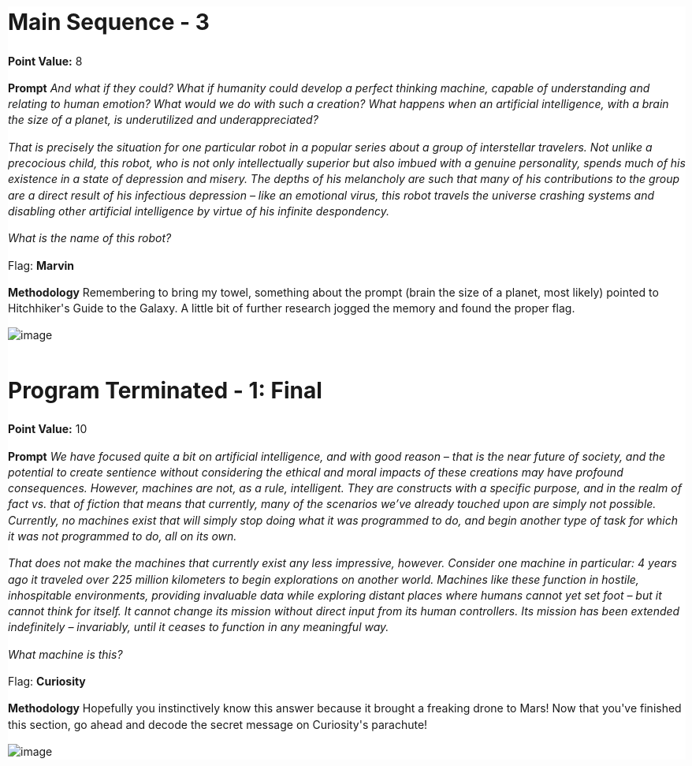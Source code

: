 # Main Sequence - 3
**Point Value:** 8

**Prompt**
_And what if they could? What if humanity could develop a perfect thinking machine, capable of understanding and relating to human emotion? What would we do with such a creation? What happens when an artificial intelligence, with a brain the size of a planet, is underutilized and underappreciated?_

_That is precisely the situation for one particular robot in a popular series about a group of interstellar travelers. Not unlike a precocious child, this robot, who is not only intellectually superior but also imbued with a genuine personality, spends much of his existence in a state of depression and misery. The depths of his melancholy are such that many of his contributions to the group are a direct result of his infectious depression – like an emotional virus, this robot travels the universe crashing systems and disabling other artificial intelligence by virtue of his infinite despondency._

_What is the name of this robot?_

Flag: **Marvin**

**Methodology**
Remembering to bring my towel, something about the prompt (brain the size of a planet, most likely) pointed to Hitchhiker's Guide to the Galaxy. A little bit of further research jogged the memory and found the proper flag.

![image](https://user-images.githubusercontent.com/85370905/130286416-ed2bc030-dd7a-4445-86af-a3c435be11be.png)

# Program Terminated - 1: Final
**Point Value:** 10

**Prompt**
_We have focused quite a bit on artificial intelligence, and with good reason – that is the near future of society, and the potential to create sentience without considering the ethical and moral impacts of these creations may have profound consequences. However, machines are not, as a rule, intelligent. They are constructs with a specific purpose, and in the realm of fact vs. that of fiction that means that currently, many of the scenarios we’ve already touched upon are simply not possible. Currently, no machines exist that will simply stop doing what it was programmed to do, and begin another type of task for which it was not programmed to do, all on its own._

_That does not make the machines that currently exist any less impressive, however. Consider one machine in particular: 4 years ago it traveled over 225 million kilometers to begin explorations on another world. Machines like these function in hostile, inhospitable environments, providing invaluable data while exploring distant places where humans cannot yet set foot – but it cannot think for itself. It cannot change its mission without direct input from its human controllers. Its mission has been extended indefinitely – invariably, until it ceases to function in any meaningful way._

_What machine is this?_

Flag: **Curiosity**

**Methodology**
Hopefully you instinctively know this answer because it brought a freaking drone to Mars! Now that you've finished this section, go ahead and decode the secret message on Curiosity's parachute!

![image](https://user-images.githubusercontent.com/85370905/130286977-3e0e22a1-e0ce-4bf4-8c65-917bd00630f4.png)
